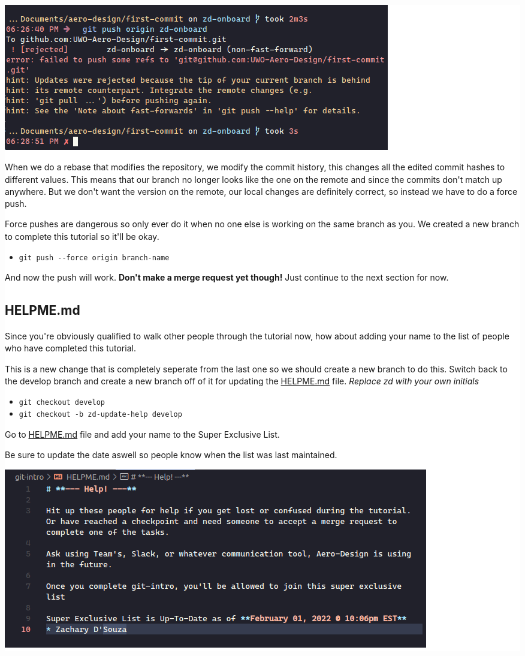 ![](./pictures/push-fail.png)

When we do a rebase that modifies the repository, we modify the commit history, this changes all the edited commit hashes to different values. This means that our branch no longer looks like the one on the remote and since the commits don't match up anywhere. But we don't want the version on the remote, our local changes are definitely correct, so instead we have to do a force push.

Force pushes are dangerous so only ever do it when no one else is working on the same branch as you. We created a new branch to complete this tutorial so it'll be okay.

* `git push --force origin branch-name`

And now the push will work. **Don't make a merge request yet though!** Just continue to the next section for now.

## **HELPME.md**

Since you're obviously qualified to walk other people through the tutorial now, how about adding your name to the list of people who have completed this tutorial.

This is a new change that is completely seperate from the last one so we should create a new branch to do this. Switch back to the develop branch and create a new branch off of it for updating the [HELPME.md](HELPME.md) file. *Replace zd with your own initials*

* `git checkout develop`
* `git checkout -b zd-update-help develop`

Go to [HELPME.md](HELPME.md)  file and add your name to the Super Exclusive List.

Be sure to update the date aswell so people know when the list was last maintained.

![](./pictures/Updated-list.png)
